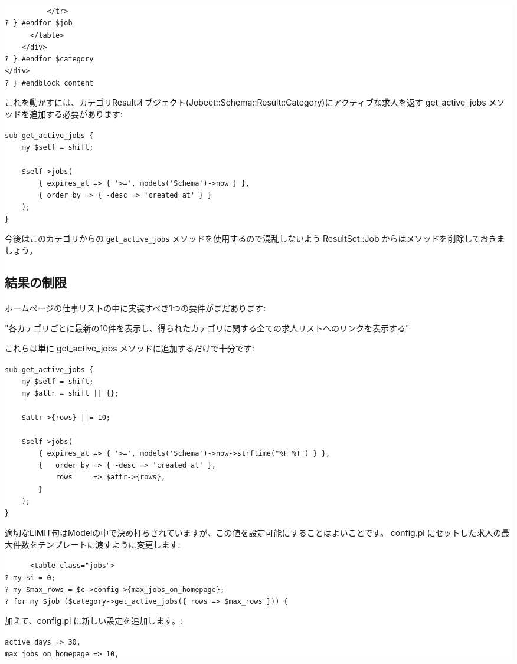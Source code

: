               </tr>
    ? } #endfor $job
          </table>
        </div>
    ? } #endfor $category
    </div>
    ? } #endblock content



これを動かすには、カテゴリResultオブジェクト(Jobeet::Schema::Result::Category)にアクティブな求人を返す get_active_jobs メソッドを追加する必要があります:

    sub get_active_jobs {
        my $self = shift;

        $self->jobs(
            { expires_at => { '>=', models('Schema')->now } },
            { order_by => { -desc => 'created_at' } }
        );
    }

今後はこのカテゴリからの `get_active_jobs` メソッドを使用するので混乱しないよう ResultSet::Job からはメソッドを削除しておきましょう。

結果の制限
--------

ホームページの仕事リストの中に実装すべき1つの要件がまだあります:

"各カテゴリごとに最新の10件を表示し、得られたカテゴリに関する全ての求人リストへのリンクを表示する"

これらは単に get_active_jobs メソッドに追加するだけで十分です:

    sub get_active_jobs {
        my $self = shift;
        my $attr = shift || {};

        $attr->{rows} ||= 10;

        $self->jobs(
            { expires_at => { '>=', models('Schema')->now->strftime("%F %T") } },
            {   order_by => { -desc => 'created_at' },
                rows     => $attr->{rows},
            }
        );
    }

適切なLIMIT句はModelの中で決め打ちされていますが、この値を設定可能にすることはよいことです。 config.pl にセットした求人の最大件数をテンプレートに渡すように変更します:

          <table class="jobs">
    ? my $i = 0;
    ? my $max_rows = $c->config->{max_jobs_on_homepage};
    ? for my $job ($category->get_active_jobs({ rows => $max_rows })) {

加えて、config.pl に新しい設定を追加します。:

    active_days => 30,
    max_jobs_on_homepage => 10,

